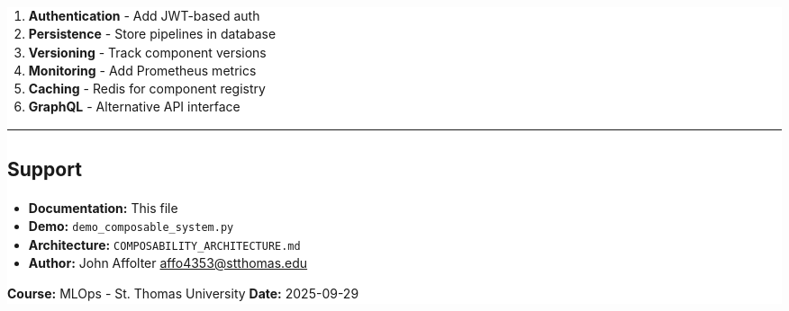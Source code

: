 1. **Authentication** - Add JWT-based auth
2. **Persistence** - Store pipelines in database
3. **Versioning** - Track component versions
4. **Monitoring** - Add Prometheus metrics
5. **Caching** - Redis for component registry
6. **GraphQL** - Alternative API interface

---

## Support

- **Documentation:** This file
- **Demo:** `demo_composable_system.py`
- **Architecture:** `COMPOSABILITY_ARCHITECTURE.md`
- **Author:** John Affolter <affo4353@stthomas.edu>

**Course:** MLOps - St. Thomas University
**Date:** 2025-09-29